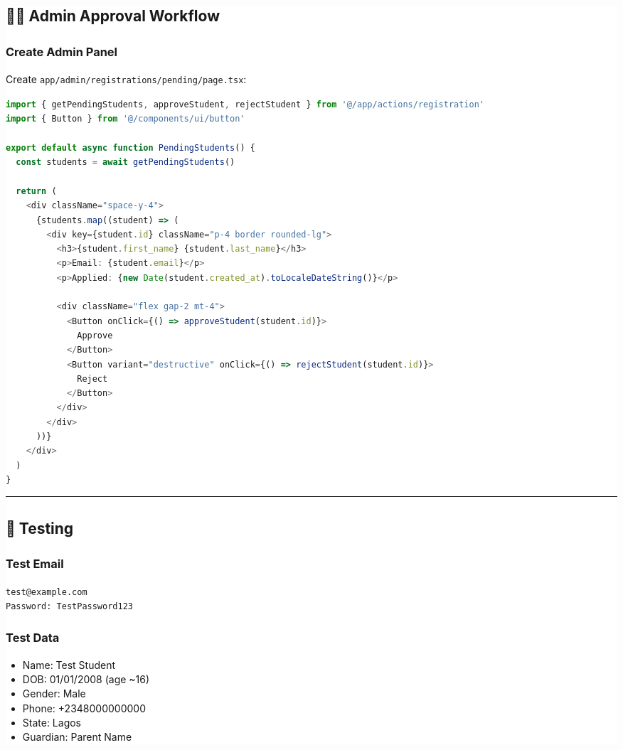 
## 👨‍💼 Admin Approval Workflow

### Create Admin Panel
Create `app/admin/registrations/pending/page.tsx`:

```typescript
import { getPendingStudents, approveStudent, rejectStudent } from '@/app/actions/registration'
import { Button } from '@/components/ui/button'

export default async function PendingStudents() {
  const students = await getPendingStudents()

  return (
    <div className="space-y-4">
      {students.map((student) => (
        <div key={student.id} className="p-4 border rounded-lg">
          <h3>{student.first_name} {student.last_name}</h3>
          <p>Email: {student.email}</p>
          <p>Applied: {new Date(student.created_at).toLocaleDateString()}</p>
          
          <div className="flex gap-2 mt-4">
            <Button onClick={() => approveStudent(student.id)}>
              Approve
            </Button>
            <Button variant="destructive" onClick={() => rejectStudent(student.id)}>
              Reject
            </Button>
          </div>
        </div>
      ))}
    </div>
  )
}
```

---

## 🧪 Testing

### Test Email
```
test@example.com
Password: TestPassword123
```

### Test Data
- Name: Test Student
- DOB: 01/01/2008 (age ~16)
- Gender: Male
- Phone: +2348000000000
- State: Lagos
- Guardian: Parent Name
